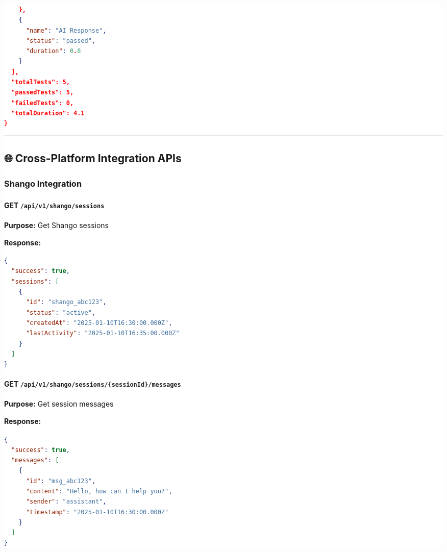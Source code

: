 ```json
    },
    {
      "name": "AI Response",
      "status": "passed",
      "duration": 0.8
    }
  ],
  "totalTests": 5,
  "passedTests": 5,
  "failedTests": 0,
  "totalDuration": 4.1
}
```

---

## 🌐 Cross-Platform Integration APIs

### Shango Integration

#### **GET** `/api/v1/shango/sessions`
**Purpose:** Get Shango sessions

**Response:**
```json
{
  "success": true,
  "sessions": [
    {
      "id": "shango_abc123",
      "status": "active",
      "createdAt": "2025-01-10T16:30:00.000Z",
      "lastActivity": "2025-01-10T16:35:00.000Z"
    }
  ]
}
```

#### **GET** `/api/v1/shango/sessions/{sessionId}/messages`
**Purpose:** Get session messages

**Response:**
```json
{
  "success": true,
  "messages": [
    {
      "id": "msg_abc123",
      "content": "Hello, how can I help you?",
      "sender": "assistant",
      "timestamp": "2025-01-10T16:30:00.000Z"
    }
  ]
}
```
